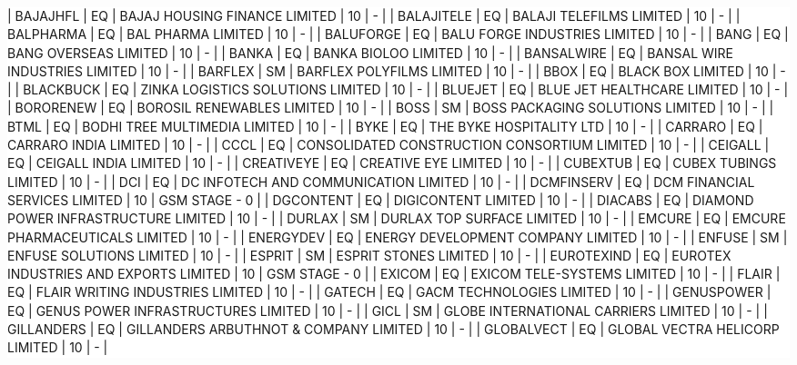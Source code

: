 | BAJAJHFL | EQ | BAJAJ HOUSING FINANCE LIMITED | 10 | - |
| BALAJITELE | EQ | BALAJI TELEFILMS LIMITED | 10 | - |
| BALPHARMA | EQ | BAL PHARMA LIMITED | 10 | - |
| BALUFORGE | EQ | BALU FORGE INDUSTRIES LIMITED | 10 | - |
| BANG | EQ | BANG OVERSEAS LIMITED | 10 | - |
| BANKA | EQ | BANKA BIOLOO LIMITED | 10 | - |
| BANSALWIRE | EQ | BANSAL WIRE INDUSTRIES LIMITED | 10 | - |
| BARFLEX | SM | BARFLEX POLYFILMS LIMITED | 10 | - |
| BBOX | EQ | BLACK BOX LIMITED | 10 | - |
| BLACKBUCK | EQ | ZINKA LOGISTICS SOLUTIONS LIMITED | 10 | - |
| BLUEJET | EQ | BLUE JET HEALTHCARE LIMITED | 10 | - |
| BORORENEW | EQ | BOROSIL RENEWABLES LIMITED | 10 | - |
| BOSS | SM | BOSS PACKAGING SOLUTIONS LIMITED | 10 | - |
| BTML | EQ | BODHI TREE MULTIMEDIA LIMITED | 10 | - |
| BYKE | EQ | THE BYKE HOSPITALITY LTD | 10 | - |
| CARRARO | EQ | CARRARO INDIA LIMITED | 10 | - |
| CCCL | EQ | CONSOLIDATED CONSTRUCTION CONSORTIUM LIMITED | 10 | - |
| CEIGALL | EQ | CEIGALL INDIA LIMITED | 10 | - |
| CREATIVEYE | EQ | CREATIVE EYE LIMITED | 10 | - |
| CUBEXTUB | EQ | CUBEX TUBINGS LIMITED | 10 | - |
| DCI | EQ | DC INFOTECH AND COMMUNICATION LIMITED | 10 | - |
| DCMFINSERV | EQ | DCM FINANCIAL SERVICES LIMITED | 10 | GSM STAGE - 0 |
| DGCONTENT | EQ | DIGICONTENT LIMITED | 10 | - |
| DIACABS | EQ | DIAMOND POWER INFRASTRUCTURE LIMITED | 10 | - |
| DURLAX | SM | DURLAX TOP SURFACE LIMITED | 10 | - |
| EMCURE | EQ | EMCURE PHARMACEUTICALS LIMITED | 10 | - |
| ENERGYDEV | EQ | ENERGY DEVELOPMENT COMPANY LIMITED | 10 | - |
| ENFUSE | SM | ENFUSE SOLUTIONS LIMITED | 10 | - |
| ESPRIT | SM | ESPRIT STONES LIMITED | 10 | - |
| EUROTEXIND | EQ | EUROTEX INDUSTRIES AND EXPORTS LIMITED | 10 | GSM STAGE - 0 |
| EXICOM | EQ | EXICOM TELE-SYSTEMS LIMITED | 10 | - |
| FLAIR | EQ | FLAIR WRITING INDUSTRIES LIMITED | 10 | - |
| GATECH | EQ | GACM TECHNOLOGIES LIMITED | 10 | - |
| GENUSPOWER | EQ | GENUS POWER INFRASTRUCTURES LIMITED | 10 | - |
| GICL | SM | GLOBE INTERNATIONAL CARRIERS LIMITED | 10 | - |
| GILLANDERS | EQ | GILLANDERS ARBUTHNOT & COMPANY LIMITED | 10 | - |
| GLOBALVECT | EQ | GLOBAL VECTRA HELICORP LIMITED | 10 | - |